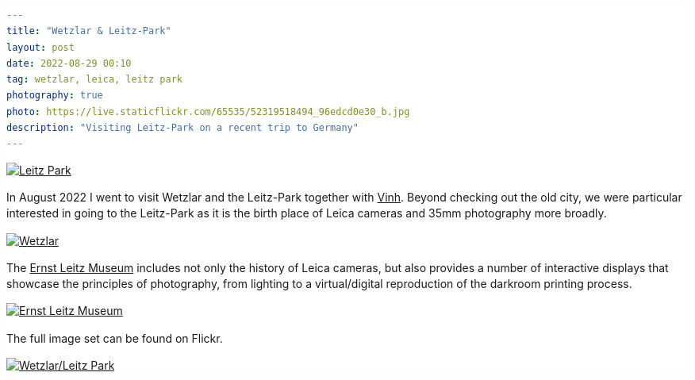 ```yaml
---
title: "Wetzlar & Leitz-Park"
layout: post
date: 2022-08-29 00:10
tag: wetzlar, leica, leitz park
photography: true
photo: https://live.staticflickr.com/65535/52319518494_96edcd0e30_b.jpg
description: "Visiting Leitz-Park on a recent trip to Germany"
---
```


<a data-flickr-embed="true" href="https://www.flickr.com/photos/gedankenstuecke/52319518494/in/album-72177720301677049/" title="Leitz Park"><img src="https://live.staticflickr.com/65535/52319518494_96edcd0e30_b.jpg" width="1024" alt="Leitz Park"></a><script async src="//embedr.flickr.com/assets/client-code.js" charset="utf-8"></script>

In August 2022 I went to visit Wetzlar and the Leitz-Park together with [Vinh](https://www.instagram.com/trvinh20/). Beyond checking out the old city, we were particular interested in going to the Leitz-Park as it is the birth place of Leica cameras and 35mm photography more broadly.

<a data-flickr-embed="true" href="https://www.flickr.com/photos/gedankenstuecke/52319091001/in/album-72177720301677049/" title="Wetzlar"><img src="https://live.staticflickr.com/65535/52319091001_021c6f9c5e_b.jpg" width="1024" alt="Wetzlar"></a><script async src="//embedr.flickr.com/assets/client-code.js" charset="utf-8"></script>

The [Ernst Leitz Museum](https://leica-welt.com/ernst-leitz-museum) includes not only the history of Leica cameras, but also provides a number of interactive displays that showcase the principles of photography, from lighting to a virtual/digital reproduction of the darkroom printing process.

<a data-flickr-embed="true" href="https://www.flickr.com/photos/gedankenstuecke/52318292252/in/album-72177720301677049/" title="Ernst Leitz Museum"><img src="https://live.staticflickr.com/65535/52318292252_07a5c2b75f_b.jpg" width="1024" alt="Ernst Leitz Museum"></a><script async src="//embedr.flickr.com/assets/client-code.js" charset="utf-8"></script>

The full image set can be found on Flickr.

<a data-flickr-embed="true" href="https://www.flickr.com/photos/gedankenstuecke/albums/72177720301677049" title="Wetzlar/Leitz Park"><img src="https://live.staticflickr.com/65535/52318294967_2d136e2a45_b.jpg" width="1024" alt="Wetzlar/Leitz Park"></a><script async src="//embedr.flickr.com/assets/client-code.js" charset="utf-8"></script>
